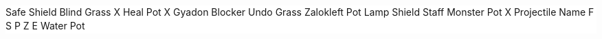   <tr>
    <td class="leftText">Safe Shield</td>
    <td></td>
    <td></td>
    <td></td>
    <td></td>
    <td></td>
    <td class="leftText">Blind Grass</td>
    <td></td>
    <td>X</td>
    <td></td>
    <td></td>
    <td></td>
    <td class="leftText">Heal Pot</td>
    <td></td>
    <td>X</td>
    <td></td>
    <td></td>
    <td></td>
  </tr>
  <tr>
    <td class="leftText">Gyadon Blocker</td>
    <td></td>
    <td></td>
    <td></td>
    <td></td>
    <td></td>
    <td class="leftText">Undo Grass</td>
    <td></td>
    <td></td>
    <td></td>
    <td></td>
    <td></td>
    <td class="leftText">Zalokleft Pot</td>
    <td></td>
    <td></td>
    <td></td>
    <td></td>
    <td></td>
  </tr>
  <tr>
    <td class="leftText">Lamp Shield</td>
    <td></td>
    <td></td>
    <td></td>
    <td></td>
    <td></td>
    <th colspan="6" class="highlightGreen">Staff</th>
    <td class="leftText">Monster Pot</td>
    <td></td>
    <td>X</td>
    <td></td>
    <td></td>
    <td></td>
  </tr>
  <tr>
    <th colspan="6" class="highlightGreen">Projectile</th>
    <th>Name</th>
    <th>F</th>
    <th>S</th>
    <th>P</th>
    <th>Z</th>
    <th>E</th>
    <td class="leftText">Water Pot</td>